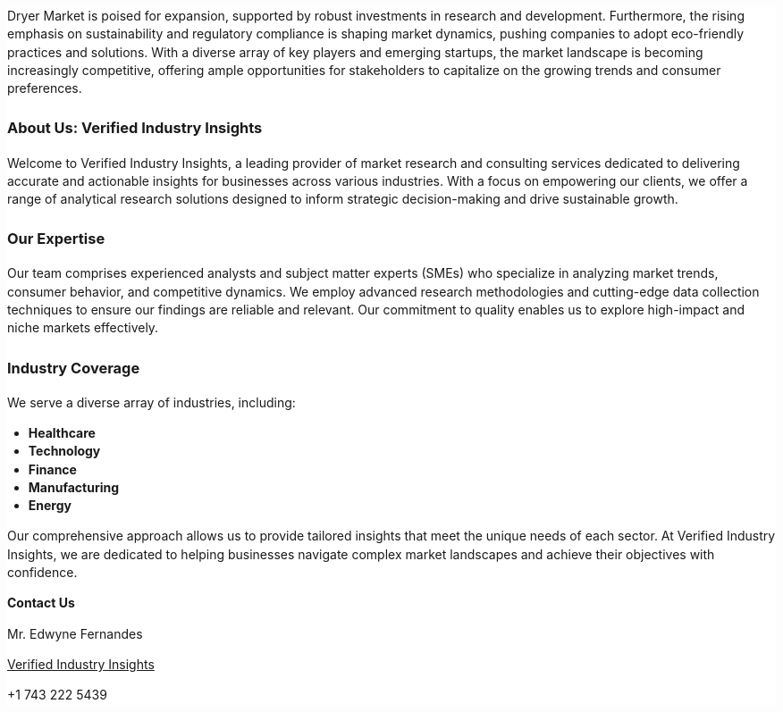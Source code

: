 Dryer Market is poised for expansion, supported by robust investments in research and development. Furthermore, the rising emphasis on sustainability and regulatory compliance is shaping market dynamics, pushing companies to adopt eco-friendly practices and solutions. With a diverse array of key players and emerging startups, the market landscape is becoming increasingly competitive, offering ample opportunities for stakeholders to capitalize on the growing trends and consumer preferences.</p><h3>About Us: Verified Industry Insights</h3><p>Welcome to Verified Industry Insights, a leading provider of market research and consulting services dedicated to delivering accurate and actionable insights for businesses across various industries. With a focus on empowering our clients, we offer a range of analytical research solutions designed to inform strategic decision-making and drive sustainable growth.</p><h3>Our Expertise</h3><p>Our team comprises experienced analysts and subject matter experts (SMEs) who specialize in analyzing market trends, consumer behavior, and competitive dynamics. We employ advanced research methodologies and cutting-edge data collection techniques to ensure our findings are reliable and relevant. Our commitment to quality enables us to explore high-impact and niche markets effectively.</p><h3>Industry Coverage</h3><p>We serve a diverse array of industries, including:</p><ul><li><strong>Healthcare</strong></li><li><strong>Technology</strong></li><li><strong>Finance</strong></li><li><strong>Manufacturing</strong></li><li><strong>Energy</strong></li></ul><p>Our comprehensive approach allows us to provide tailored insights that meet the unique needs of each sector. At Verified Industry Insights, we are dedicated to helping businesses navigate complex market landscapes and achieve their objectives with confidence.</p><p><strong>Contact Us</strong></p><p>Mr. Edwyne Fernandes</p><p><a href="https://www.verifiedindustryinsights.com/">Verified Industry Insights</a></p><p>+1 743 222 5439</p>
